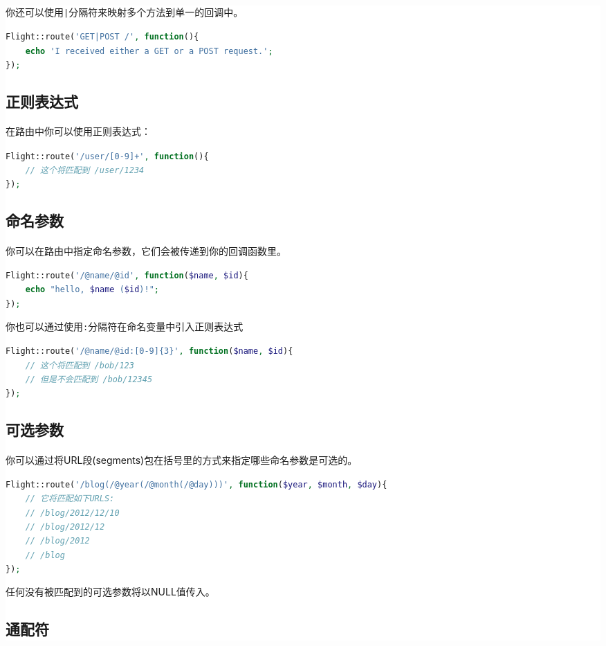 你还可以使用`|`分隔符来映射多个方法到单一的回调中。

```php
Flight::route('GET|POST /', function(){
    echo 'I received either a GET or a POST request.';
});
```

## 正则表达式

在路由中你可以使用正则表达式：

```php
Flight::route('/user/[0-9]+', function(){
    // 这个将匹配到 /user/1234
});
```

## 命名参数

你可以在路由中指定命名参数，它们会被传递到你的回调函数里。

```php
Flight::route('/@name/@id', function($name, $id){
    echo "hello, $name ($id)!";
});
```

你也可以通过使用`:`分隔符在命名变量中引入正则表达式

```php
Flight::route('/@name/@id:[0-9]{3}', function($name, $id){
    // 这个将匹配到 /bob/123
    // 但是不会匹配到 /bob/12345
});
```

## 可选参数

你可以通过将URL段(segments)包在括号里的方式来指定哪些命名参数是可选的。

```php
Flight::route('/blog(/@year(/@month(/@day)))', function($year, $month, $day){
    // 它将匹配如下URLS:
    // /blog/2012/12/10
    // /blog/2012/12
    // /blog/2012
    // /blog
});
```

任何没有被匹配到的可选参数将以NULL值传入。

## 通配符
